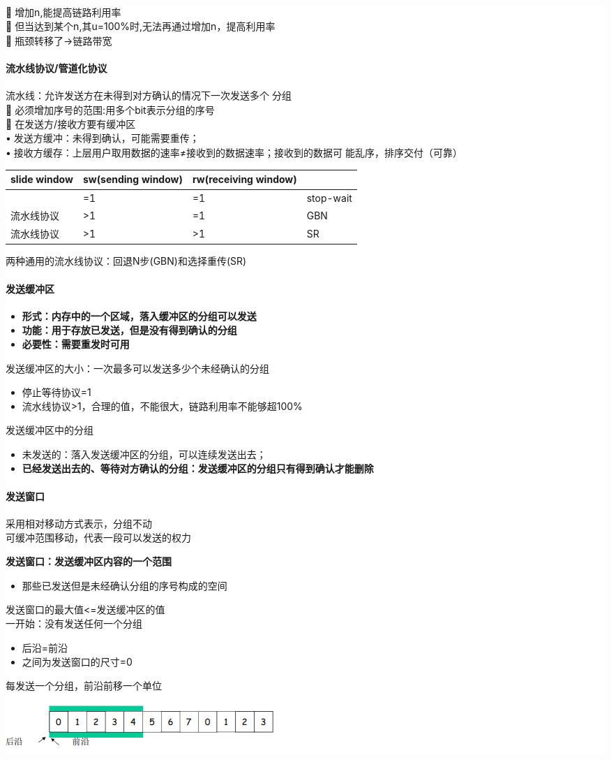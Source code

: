  增加n,能提高链路利用率  
 但当达到某个n,其u=100%时,无法再通过增加n，提高利用率  
 瓶颈转移了->链路带宽

#### 流水线协议/管道化协议

流水线：允许发送方在未得到对方确认的情况下一次发送多个 分组  
 必须增加序号的范围:用多个bit表示分组的序号  
 在发送方/接收方要有缓冲区  
• 发送方缓冲：未得到确认，可能需要重传；  
• 接收方缓存：上层用户取用数据的速率≠接收到的数据速率；接收到的数据可 能乱序，排序交付（可靠）

| slide window | sw(sending window) | rw(receiving window) |           |
| ------------ | ------------------ | -------------------- | --------- |
|              | \=1                | \=1                  | stop-wait |
| 流水线协议   | \>1                | \=1                  | GBN       |
| 流水线协议   | \>1                | \>1                  | SR        |

两种通用的流水线协议：回退N步(GBN)和选择重传(SR)

#### 发送缓冲区

- **形式：内存中的一个区域，落入缓冲区的分组可以发送**
- **功能：用于存放已发送，但是没有得到确认的分组**
- **必要性：需要重发时可用**

发送缓冲区的大小：一次最多可以发送多少个未经确认的分组

- 停止等待协议=1
- 流水线协议>1，合理的值，不能很大，链路利用率不能够超100%

发送缓冲区中的分组

- 未发送的：落入发送缓冲区的分组，可以连续发送出去；
- **已经发送出去的、等待对方确认的分组：发送缓冲区的分组只有得到确认才能删除**

#### 发送窗口

采用相对移动方式表示，分组不动  
可缓冲范围移动，代表一段可以发送的权力

**发送窗口：发送缓冲区内容的一个范围**

- 那些已发送但是未经确认分组的序号构成的空间

发送窗口的最大值<=发送缓冲区的值  
一开始：没有发送任何一个分组

- 后沿=前沿
- 之间为发送窗口的尺寸=0

每发送一个分组，前沿前移一个单位

![image-20210725180820132](res/3.传输层/06337f2329c0bfb0423d459a01ad1ed0.png)
